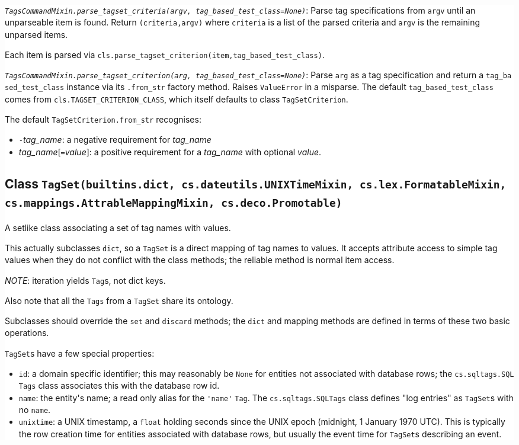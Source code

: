 *`TagsCommandMixin.parse_tagset_criteria(argv, tag_based_test_class=None)`*:
Parse tag specifications from `argv` until an unparseable item is found.
Return `(criteria,argv)`
where `criteria` is a list of the parsed criteria
and `argv` is the remaining unparsed items.

Each item is parsed via
`cls.parse_tagset_criterion(item,tag_based_test_class)`.

*`TagsCommandMixin.parse_tagset_criterion(arg, tag_based_test_class=None)`*:
Parse `arg` as a tag specification
and return a `tag_based_test_class` instance
via its `.from_str` factory method.
Raises `ValueError` in a misparse.
The default `tag_based_test_class`
comes from `cls.TAGSET_CRITERION_CLASS`,
which itself defaults to class `TagSetCriterion`.

The default `TagSetCriterion.from_str` recognises:
* `-`*tag_name*: a negative requirement for *tag_name*
* *tag_name*[`=`*value*]: a positive requirement for a *tag_name*
  with optional *value*.

## <a name="TagSet"></a>Class `TagSet(builtins.dict, cs.dateutils.UNIXTimeMixin, cs.lex.FormatableMixin, cs.mappings.AttrableMappingMixin, cs.deco.Promotable)`

A setlike class associating a set of tag names with values.

This actually subclasses `dict`, so a `TagSet` is a direct
mapping of tag names to values.
It accepts attribute access to simple tag values when they
do not conflict with the class methods;
the reliable method is normal item access.

*NOTE*: iteration yields `Tag`s, not dict keys.

Also note that all the `Tags` from a `TagSet`
share its ontology.

Subclasses should override the `set` and `discard` methods;
the `dict` and mapping methods
are defined in terms of these two basic operations.

`TagSet`s have a few special properties:
* `id`: a domain specific identifier;
  this may reasonably be `None` for entities
  not associated with database rows;
  the `cs.sqltags.SQLTags` class associates this
  with the database row id.
* `name`: the entity's name;
  a read only alias for the `'name'` `Tag`.
  The `cs.sqltags.SQLTags` class defines "log entries"
  as `TagSet`s with no `name`.
* `unixtime`: a UNIX timestamp,
  a `float` holding seconds since the UNIX epoch
  (midnight, 1 January 1970 UTC).
  This is typically the row creation time
  for entities associated with database rows,
  but usually the event time for `TagSet`s describing an event.
